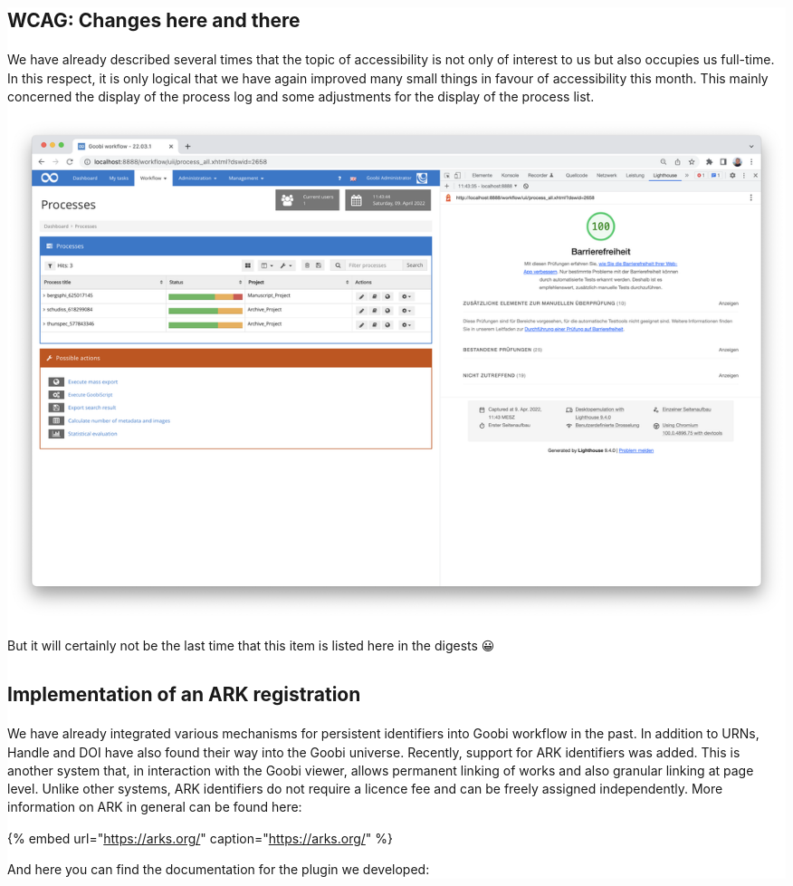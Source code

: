 
## WCAG: Changes here and there
We have already described several times that the topic of accessibility is not only of interest to us but also occupies us full-time. In this respect, it is only logical that we have again improved many small things in favour of accessibility this month. This mainly concerned the display of the process log and some adjustments for the display of the process list.

![Accessibility for the process list](../.gitbook/assets/2203_wcag_en.png)

But it will certainly not be the last time that this item is listed here in the digests 😀


## Implementation of an ARK registration
We have already integrated various mechanisms for persistent identifiers into Goobi workflow in the past. In addition to URNs, Handle and DOI have also found their way into the Goobi universe. Recently, support for ARK identifiers was added. This is another system that, in interaction with the Goobi viewer, allows permanent linking of works and also granular linking at page level. Unlike other systems, ARK identifiers do not require a licence fee and can be freely assigned independently. More information on ARK in general can be found here:

{% embed url="https://arks.org/" caption="https://arks.org/" %}

And here you can find the documentation for the plugin we developed:
